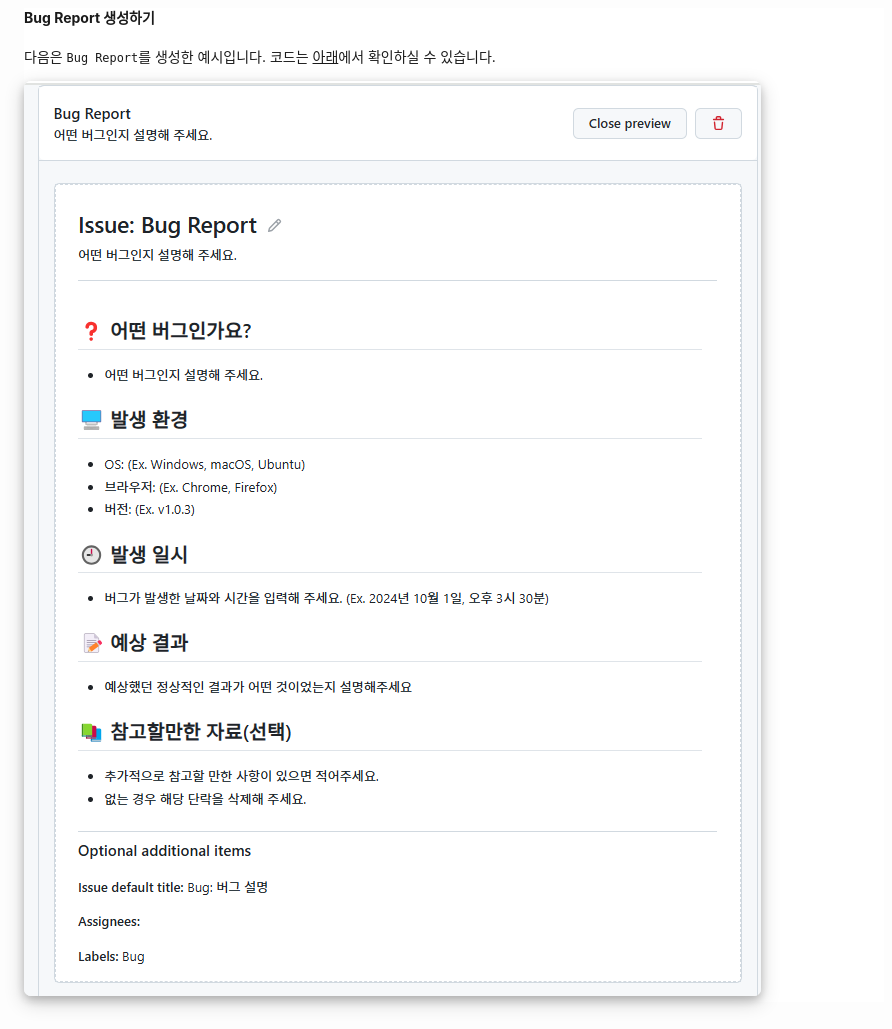 #### Bug Report 생성하기

다음은 `Bug Report`를 생성한 예시입니다. 코드는 [아래](#bug-report-생성하기-1)에서 확인하실 수 있습니다.

<img src="/assets/img/etc/github-template/pic8.png" alt="pic8" style="box-shadow: 0 4px 8px 0 rgba(0, 0, 0, 0.2), 0 6px 20px 0 rgba(0, 0, 0, 0.19); border-radius: 0.5rem">

